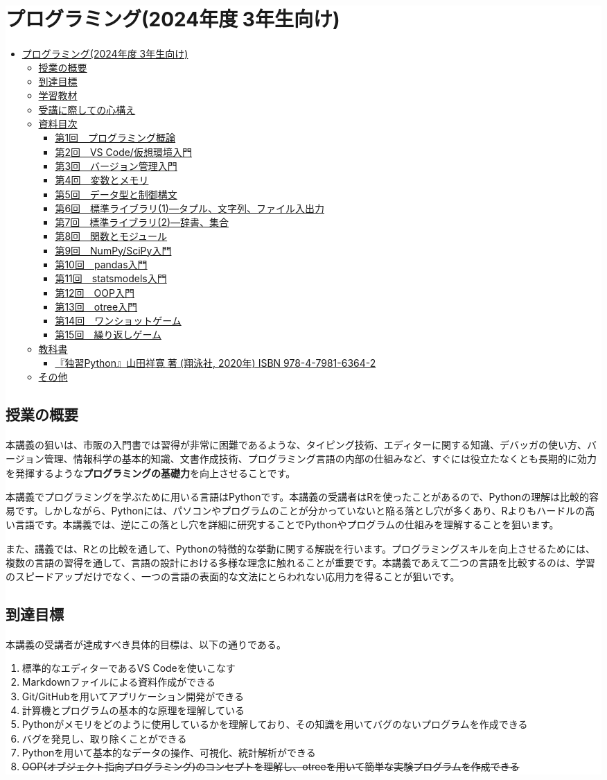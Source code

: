 # プログラミング(2024年度 3年生向け)

- [プログラミング(2024年度 3年生向け)](#プログラミング2024年度-3年生向け)
  - [授業の概要](#授業の概要)
  - [到達目標](#到達目標)
  - [学習教材](#学習教材)
  - [受講に際しての心構え](#受講に際しての心構え)
  - [資料目次](#資料目次)
    - [第1回　プログラミング概論](#第1回プログラミング概論)
    - [第2回　VS Code/仮想環境入門](#第2回vs-code仮想環境入門)
    - [第3回　バージョン管理入門](#第3回バージョン管理入門)
    - [第4回　変数とメモリ](#第4回変数とメモリ)
    - [第5回　データ型と制御構文](#第5回データ型と制御構文)
    - [第6回　標準ライブラリ(1)―タプル、文字列、ファイル入出力](#第6回標準ライブラリ1タプル文字列ファイル入出力)
    - [第7回　標準ライブラリ(2)―辞書、集合](#第7回標準ライブラリ2辞書集合)
    - [第8回　関数とモジュール](#第8回関数とモジュール)
    - [第9回　NumPy/SciPy入門](#第9回numpyscipy入門)
    - [第10回　pandas入門](#第10回pandas入門)
    - [第11回　statsmodels入門](#第11回statsmodels入門)
    - [第12回　OOP入門](#第12回oop入門)
    - [第13回　otree入門](#第13回otree入門)
    - [第14回　ワンショットゲーム](#第14回ワンショットゲーム)
    - [第15回　繰り返しゲーム](#第15回繰り返しゲーム)
  - [教科書](#教科書)
    - [『独習Python』山田祥寛 著 (翔泳社, 2020年) ISBN 978-4-7981-6364-2](#独習python山田祥寛-著-翔泳社-2020年-isbn-978-4-7981-6364-2)
  - [その他](#その他)

## 授業の概要

本講義の狙いは、市販の入門書では習得が非常に困難であるような、タイピング技術、エディターに関する知識、デバッガの使い方、バージョン管理、情報科学の基本的知識、文書作成技術、プログラミング言語の内部の仕組みなど、すぐには役立たなくとも長期的に効力を発揮するような**プログラミングの基礎力**を向上させることです。

本講義でプログラミングを学ぶために用いる言語はPythonです。本講義の受講者はRを使ったことがあるので、Pythonの理解は比較的容易です。しかしながら、Pythonには、パソコンやプログラムのことが分かっていないと陥る落とし穴が多くあり、Rよりもハードルの高い言語です。本講義では、逆にこの落とし穴を詳細に研究することでPythonやプログラムの仕組みを理解することを狙います。

また、講義では、Rとの比較を通して、Pythonの特徴的な挙動に関する解説を行います。プログラミングスキルを向上させるためには、複数の言語の習得を通して、言語の設計における多様な理念に触れることが重要です。本講義であえて二つの言語を比較するのは、学習のスピードアップだけでなく、一つの言語の表面的な文法にとらわれない応用力を得ることが狙いです。

## 到達目標

本講義の受講者が達成すべき具体的目標は、以下の通りである。

1. 標準的なエディターであるVS Codeを使いこなす
2. Markdownファイルによる資料作成ができる
3. Git/GitHubを用いてアプリケーション開発ができる
4. 計算機とプログラムの基本的な原理を理解している
5. Pythonがメモリをどのように使用しているかを理解しており、その知識を用いてバグのないプログラムを作成できる
6. バグを発見し、取り除くことができる
7. Pythonを用いて基本的なデータの操作、可視化、統計解析ができる
8. ~~OOP(オブジェクト指向プログラミング)のコンセプトを理解し、otreeを用いて簡単な実験プログラムを作成できる~~
